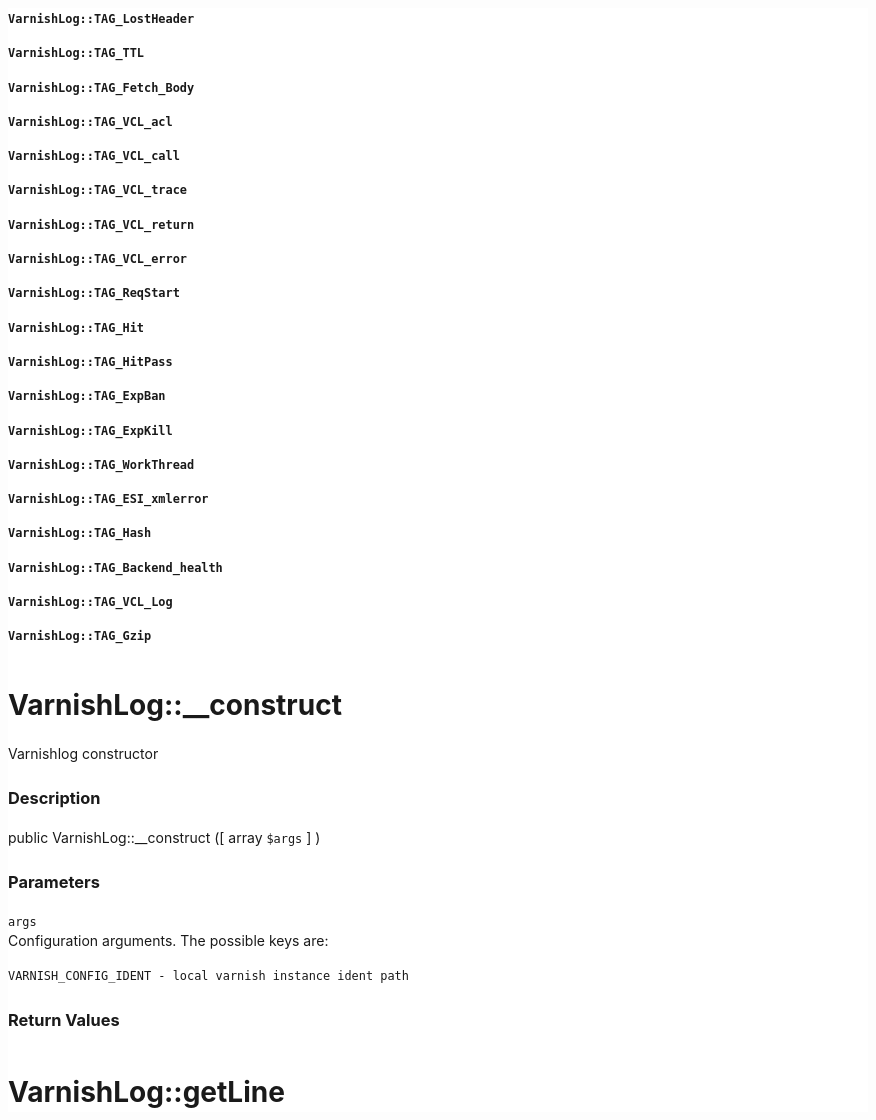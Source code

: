 **`VarnishLog::TAG_LostHeader`**  

**`VarnishLog::TAG_TTL`**  

**`VarnishLog::TAG_Fetch_Body`**  

**`VarnishLog::TAG_VCL_acl`**  

**`VarnishLog::TAG_VCL_call`**  

**`VarnishLog::TAG_VCL_trace`**  

**`VarnishLog::TAG_VCL_return`**  

**`VarnishLog::TAG_VCL_error`**  

**`VarnishLog::TAG_ReqStart`**  

**`VarnishLog::TAG_Hit`**  

**`VarnishLog::TAG_HitPass`**  

**`VarnishLog::TAG_ExpBan`**  

**`VarnishLog::TAG_ExpKill`**  

**`VarnishLog::TAG_WorkThread`**  

**`VarnishLog::TAG_ESI_xmlerror`**  

**`VarnishLog::TAG_Hash`**  

**`VarnishLog::TAG_Backend_health`**  

**`VarnishLog::TAG_VCL_Log`**  

**`VarnishLog::TAG_Gzip`**  

VarnishLog::\_\_construct
=========================

Varnishlog constructor

### Description

<span class="modifier">public</span> <span
class="methodname">VarnishLog::\_\_construct</span> (\[ <span
class="methodparam"><span class="type">array</span> `$args`</span> \] )

### Parameters

`args`  
Configuration arguments. The possible keys are:

``` parameters
VARNISH_CONFIG_IDENT - local varnish instance ident path
```

### Return Values

VarnishLog::getLine
===================
